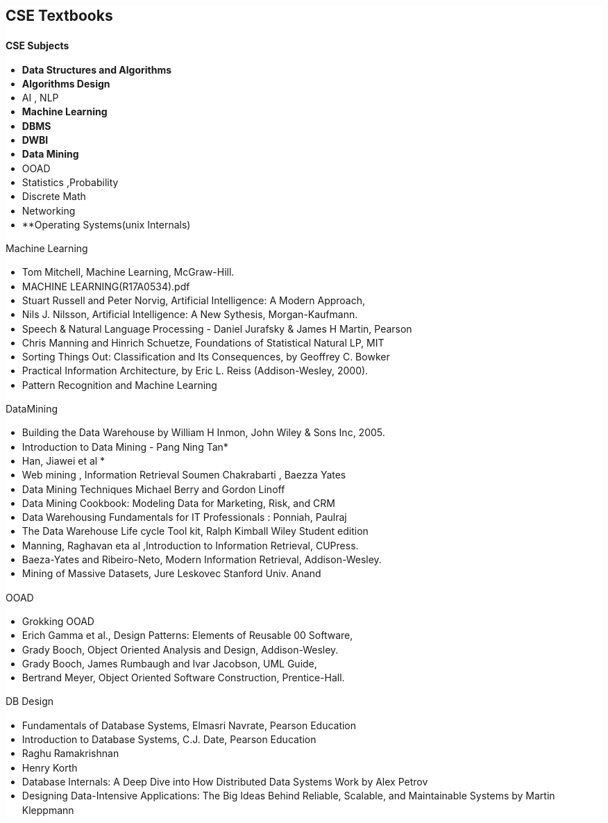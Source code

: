 



## CSE Textbooks
**CSE Subjects**
* **Data Structures and Algorithms**
* **Algorithms Design** 
* AI , NLP
* **Machine Learning**
* **DBMS**
* **DWBI**
* **Data Mining** 
* OOAD
* Statistics ,Probability
* Discrete Math 
* Networking
* **Operating Systems(unix Internals)

Machine Learning
* Tom Mitchell, Machine Learning, McGraw-Hill.
* MACHINE LEARNING(R17A0534).pdf
* Stuart Russell and Peter Norvig, Artificial Intelligence: A Modern Approach,
* Nils J. Nilsson, Artificial Intelligence: A New Sythesis, Morgan-Kaufmann. 
* Speech & Natural Language Processing - Daniel Jurafsky & James H Martin, Pearson
* Chris Manning and Hinrich Schuetze, Foundations of Statistical Natural LP, MIT
* Sorting Things Out: Classification and Its Consequences, by Geoffrey C. Bowker 
* Practical Information Architecture, by Eric L. Reiss (Addison-Wesley, 2000).
* Pattern Recognition and Machine Learning

DataMining
* Building the Data Warehouse by William H Inmon, John Wiley & Sons Inc, 2005.
* Introduction to Data Mining - Pang Ning Tan*
* Han, Jiawei et al *
* Web mining , Information Retrieval Soumen Chakrabarti , Baezza Yates
* Data Mining Techniques Michael Berry and Gordon Linoff 
* Data Mining Cookbook: Modeling Data for Marketing, Risk, and CRM
* Data Warehousing Fundamentals for IT Professionals : Ponniah, Paulraj
* The Data Warehouse Life cycle Tool kit, Ralph Kimball Wiley Student edition
* Manning, Raghavan eta al ,Introduction to Information Retrieval, CUPress.
* Baeza-Yates and Ribeiro-Neto, Modern Information Retrieval, Addison-Wesley.
* Mining of Massive Datasets, Jure Leskovec Stanford Univ. Anand 

OOAD
* Grokking OOAD
* Erich Gamma et al., Design Patterns: Elements of Reusable 00 Software,
* Grady Booch, Object Oriented Analysis and Design, Addison-Wesley.
* Grady Booch, James Rumbaugh and Ivar Jacobson, UML Guide,
* Bertrand Meyer, Object Oriented Software Construction, Prentice-Hall.

DB Design
* Fundamentals of Database Systems, Elmasri Navrate, Pearson Education
* Introduction to Database Systems, C.J. Date, Pearson Education
* Raghu Ramakrishnan
* Henry Korth
* Database Internals: A Deep Dive into How Distributed Data Systems Work by Alex Petrov
* Designing Data-Intensive Applications: The Big Ideas Behind Reliable, Scalable, and Maintainable Systems by Martin Kleppmann
